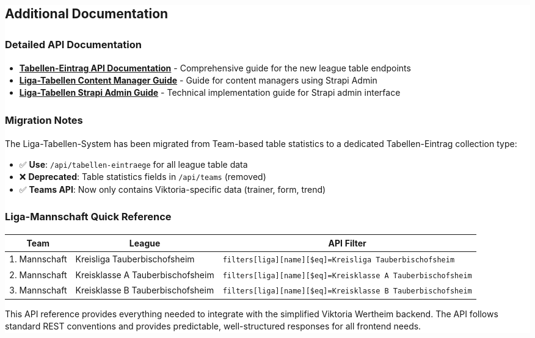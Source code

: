 ## Additional Documentation

### Detailed API Documentation
- **[Tabellen-Eintrag API Documentation](./docs/TABELLEN_EINTRAG_API_DOCUMENTATION.md)** - Comprehensive guide for the new league table endpoints
- **[Liga-Tabellen Content Manager Guide](./docs/LIGA_TABELLEN_CONTENT_MANAGER_GUIDE.md)** - Guide for content managers using Strapi Admin
- **[Liga-Tabellen Strapi Admin Guide](./docs/LIGA_TABELLEN_STRAPI_ADMIN_GUIDE.md)** - Technical implementation guide for Strapi admin interface

### Migration Notes
The Liga-Tabellen-System has been migrated from Team-based table statistics to a dedicated Tabellen-Eintrag collection type:

- ✅ **Use**: `/api/tabellen-eintraege` for all league table data
- ❌ **Deprecated**: Table statistics fields in `/api/teams` (removed)
- ✅ **Teams API**: Now only contains Viktoria-specific data (trainer, form, trend)

### Liga-Mannschaft Quick Reference
| Team | League | API Filter |
|------|--------|------------|
| 1. Mannschaft | Kreisliga Tauberbischofsheim | `filters[liga][name][$eq]=Kreisliga Tauberbischofsheim` |
| 2. Mannschaft | Kreisklasse A Tauberbischofsheim | `filters[liga][name][$eq]=Kreisklasse A Tauberbischofsheim` |
| 3. Mannschaft | Kreisklasse B Tauberbischofsheim | `filters[liga][name][$eq]=Kreisklasse B Tauberbischofsheim` |

This API reference provides everything needed to integrate with the simplified Viktoria Wertheim backend. The API follows standard REST conventions and provides predictable, well-structured responses for all frontend needs.